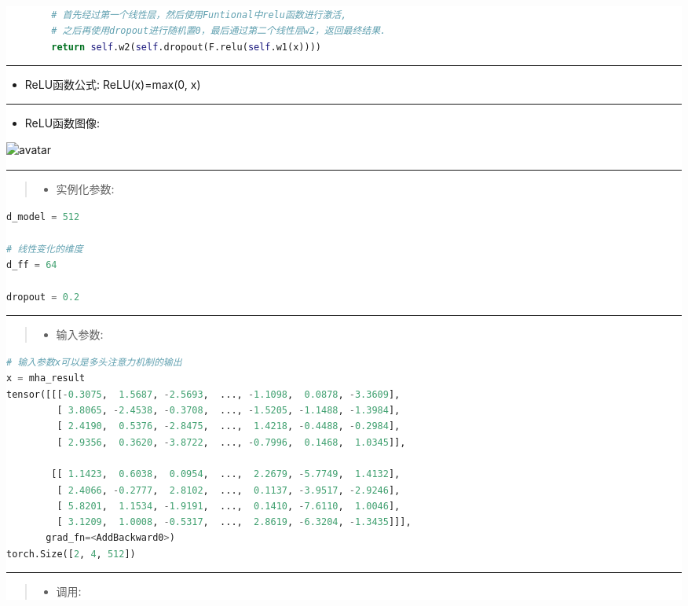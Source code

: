 ```python
        # 首先经过第一个线性层，然后使用Funtional中relu函数进行激活,
        # 之后再使用dropout进行随机置0，最后通过第二个线性层w2，返回最终结果.
        return self.w2(self.dropout(F.relu(self.w1(x))))
```


---

* ReLU函数公式: ReLU(x)=max(0, x)


---


* ReLU函数图像:

![avatar](https://tva1.sinaimg.cn/large/e6c9d24ely1h1n9z3di6zj20hs0dc74r.jpg)


---


> * 实例化参数:

```python
d_model = 512

# 线性变化的维度
d_ff = 64

dropout = 0.2
```

---


> * 输入参数:

```python
# 输入参数x可以是多头注意力机制的输出
x = mha_result
tensor([[[-0.3075,  1.5687, -2.5693,  ..., -1.1098,  0.0878, -3.3609],
         [ 3.8065, -2.4538, -0.3708,  ..., -1.5205, -1.1488, -1.3984],
         [ 2.4190,  0.5376, -2.8475,  ...,  1.4218, -0.4488, -0.2984],
         [ 2.9356,  0.3620, -3.8722,  ..., -0.7996,  0.1468,  1.0345]],

        [[ 1.1423,  0.6038,  0.0954,  ...,  2.2679, -5.7749,  1.4132],
         [ 2.4066, -0.2777,  2.8102,  ...,  0.1137, -3.9517, -2.9246],
         [ 5.8201,  1.1534, -1.9191,  ...,  0.1410, -7.6110,  1.0046],
         [ 3.1209,  1.0008, -0.5317,  ...,  2.8619, -6.3204, -1.3435]]],
       grad_fn=<AddBackward0>)
torch.Size([2, 4, 512])

```

---

> * 调用:
